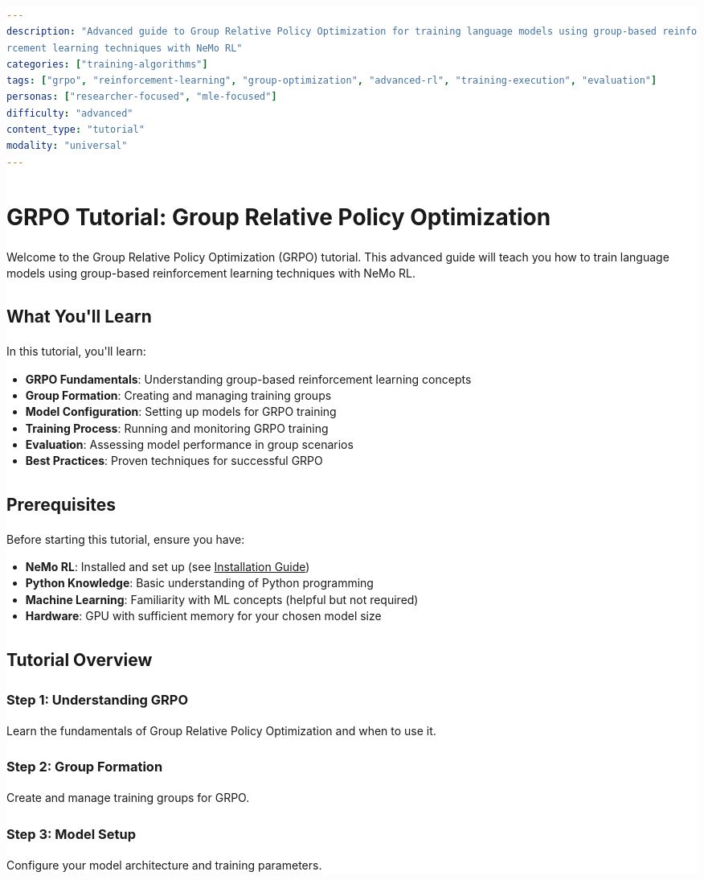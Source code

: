 ```yaml
---
description: "Advanced guide to Group Relative Policy Optimization for training language models using group-based reinforcement learning techniques with NeMo RL"
categories: ["training-algorithms"]
tags: ["grpo", "reinforcement-learning", "group-optimization", "advanced-rl", "training-execution", "evaluation"]
personas: ["researcher-focused", "mle-focused"]
difficulty: "advanced"
content_type: "tutorial"
modality: "universal"
---
```


# GRPO Tutorial: Group Relative Policy Optimization

Welcome to the Group Relative Policy Optimization (GRPO) tutorial. This advanced guide will teach you how to train language models using group-based reinforcement learning techniques with NeMo RL.

## What You'll Learn

In this tutorial, you'll learn:

- **GRPO Fundamentals**: Understanding group-based reinforcement learning concepts
- **Group Formation**: Creating and managing training groups
- **Model Configuration**: Setting up models for GRPO training
- **Training Process**: Running and monitoring GRPO training
- **Evaluation**: Assessing model performance in group scenarios
- **Best Practices**: Proven techniques for successful GRPO

## Prerequisites

Before starting this tutorial, ensure you have:

- **NeMo RL**: Installed and set up (see [Installation Guide](../../get-started/installation))
- **Python Knowledge**: Basic understanding of Python programming
- **Machine Learning**: Familiarity with ML concepts (helpful but not required)
- **Hardware**: GPU with sufficient memory for your chosen model size

## Tutorial Overview

### **Step 1: Understanding GRPO**
Learn the fundamentals of Group Relative Policy Optimization and when to use it.

### **Step 2: Group Formation**
Create and manage training groups for GRPO.

### **Step 3: Model Setup**
Configure your model architecture and training parameters.
